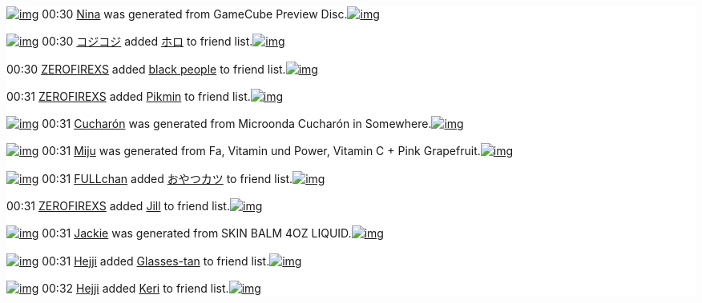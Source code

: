 [![img](http://www.deviantsart.com/3top9uv.png)](http://www.barcodekanojo.com/kanojo/2956582/Nina) 00:30 [Nina](http://www.barcodekanojo.com/kanojo/2956582/Nina) was generated from GameCube Preview Disc.[![img](http://www.deviantsart.com/2mclg6n.jpeg)](http://www.barcodekanojo.com/product_images/barcode/5620529/1401722959/50x50xGameCube,P20Preview,P20Disc.jpg,qw=88,ah=88.pagespeed.ic.eOwPl4OBgo.jpg) 

[![img](http://www.deviantsart.com/2dkh5sf.jpeg)](http://www.barcodekanojo.com/user/201286/%E3%82%B3%E3%82%B8%E3%82%B3%E3%82%B8) 00:30 [コジコジ](http://www.barcodekanojo.com/user/201286/%E3%82%B3%E3%82%B8%E3%82%B3%E3%82%B8) added [ホロ](http://www.barcodekanojo.com/kanojo/2907039/%E3%83%9B%E3%83%AD) to friend list.[![img](http://www.deviantsart.com/1pgeorp.png)](http://www.barcodekanojo.com/kanojo/2907039/%E3%83%9B%E3%83%AD) 

00:30 [ZEROFIREXS](http://www.barcodekanojo.com/user/458729/ZEROFIREXS) added [black people](http://www.barcodekanojo.com/kanojo/2454643/black%20people) to friend list.[![img](http://www.deviantsart.com/1n6365f.png)](http://www.barcodekanojo.com/kanojo/2454643/black%20people) 

00:31 [ZEROFIREXS](http://www.barcodekanojo.com/user/458729/ZEROFIREXS) added [Pikmin](http://www.barcodekanojo.com/kanojo/953759/Pikmin) to friend list.[![img](http://www.deviantsart.com/2d0sbra.png)](http://www.barcodekanojo.com/kanojo/953759/Pikmin) 

[![img](http://www.deviantsart.com/to29uf.png)](http://www.barcodekanojo.com/kanojo/2956584/Cuchar%C3%B3n) 00:31 [Cucharón](http://www.barcodekanojo.com/kanojo/2956584/Cuchar%C3%B3n) was generated from Microonda Cucharón in Somewhere.[![img](http://www.deviantsart.com/2l5v9e6.jpeg)](http://www.barcodekanojo.com/product_images/barcode/5620534/1401723008/50x50xMicroonda,P20Cuchar,PC3,PB3n.jpg,qw=88,ah=88.pagespeed.ic._QAIrE5VKq.jpg) 

[![img](http://www.deviantsart.com/1upn522.png)](http://www.barcodekanojo.com/kanojo/2956583/Miju) 00:31 [Miju](http://www.barcodekanojo.com/kanojo/2956583/Miju) was generated from Fa, Vitamin und Power, Vitamin C + Pink Grapefruit.[![img](http://www.deviantsart.com/1rlrf89.jpeg)](http://www.barcodekanojo.com/product_images/barcode/5620533/1401723008/50x50xFa,P2C,P20Vitamin,P20und,P20Power,P2C,P20Vitamin,P20C,P20,P2B,P20Pink,P20Grapefruit.jpg,qw=88,ah=88.pagespeed.ic.uzxRx1VjmT.jpg) 

[![img](http://www.deviantsart.com/14464ve.jpeg)](http://www.barcodekanojo.com/user/209859/FULLchan) 00:31 [FULLchan](http://www.barcodekanojo.com/user/209859/FULLchan) added [おやつカツ](http://www.barcodekanojo.com/kanojo/498295/%E3%81%8A%E3%82%84%E3%81%A4%E3%82%AB%E3%83%84) to friend list.[![img](http://www.deviantsart.com/1n5entv.png)](http://www.barcodekanojo.com/kanojo/498295/%E3%81%8A%E3%82%84%E3%81%A4%E3%82%AB%E3%83%84) 

00:31 [ZEROFIREXS](http://www.barcodekanojo.com/user/458729/ZEROFIREXS) added [Jill](http://www.barcodekanojo.com/kanojo/2532889/Jill) to friend list.[![img](http://www.deviantsart.com/1og318d.png)](http://www.barcodekanojo.com/kanojo/2532889/Jill) 

[![img](http://www.deviantsart.com/uhcm4i.png)](http://www.barcodekanojo.com/kanojo/2956585/Jackie) 00:31 [Jackie](http://www.barcodekanojo.com/kanojo/2956585/Jackie) was generated from SKIN BALM 4OZ LIQUID.[![img](http://www.deviantsart.com/1f44gmn.jpeg)](http://www.barcodekanojo.com/product_images/barcode/5620537/1401723037/SKIN%20BALM%204OZ%20LIQUID.jpg) 

[![img](http://www.deviantsart.com/lhpjpu.jpeg)](http://www.barcodekanojo.com/user/457271/Hejji) 00:31 [Hejji](http://www.barcodekanojo.com/user/457271/Hejji) added [Glasses-tan](http://www.barcodekanojo.com/kanojo/2644043/Glasses-tan) to friend list.[![img](http://www.deviantsart.com/2a08fk6.png)](http://www.barcodekanojo.com/kanojo/2644043/Glasses-tan) 

[![img](http://www.deviantsart.com/lhpjpu.jpeg)](http://www.barcodekanojo.com/user/457271/Hejji) 00:32 [Hejji](http://www.barcodekanojo.com/user/457271/Hejji) added [Keri](http://www.barcodekanojo.com/kanojo/2698558/Keri) to friend list.[![img](http://www.deviantsart.com/3mlrd0n.png)](http://www.barcodekanojo.com/kanojo/2698558/Keri) 
